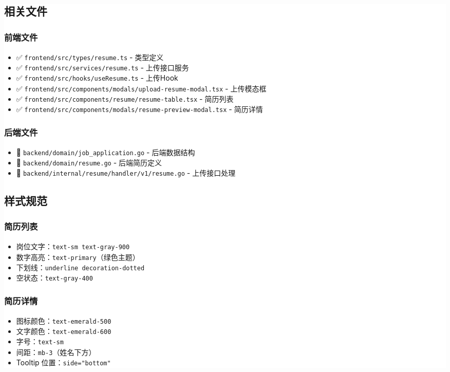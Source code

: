 ## 相关文件

### 前端文件
- ✅ `frontend/src/types/resume.ts` - 类型定义
- ✅ `frontend/src/services/resume.ts` - 上传接口服务
- ✅ `frontend/src/hooks/useResume.ts` - 上传Hook
- ✅ `frontend/src/components/modals/upload-resume-modal.tsx` - 上传模态框
- ✅ `frontend/src/components/resume/resume-table.tsx` - 简历列表
- ✅ `frontend/src/components/modals/resume-preview-modal.tsx` - 简历详情

### 后端文件
- 📄 `backend/domain/job_application.go` - 后端数据结构
- 📄 `backend/domain/resume.go` - 后端简历定义
- 📄 `backend/internal/resume/handler/v1/resume.go` - 上传接口处理

## 样式规范

### 简历列表
- 岗位文字：`text-sm text-gray-900`
- 数字高亮：`text-primary`（绿色主题）
- 下划线：`underline decoration-dotted`
- 空状态：`text-gray-400`

### 简历详情
- 图标颜色：`text-emerald-500`
- 文字颜色：`text-emerald-600`
- 字号：`text-sm`
- 间距：`mb-3`（姓名下方）
- Tooltip 位置：`side="bottom"`

